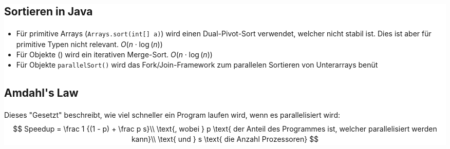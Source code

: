 ## Sortieren in Java

* Für primitive Arrays (`Arrays.sort(int[] a)`) wird einen Dual-Pivot-Sort verwendet, welcher nicht stabil ist. Dies ist aber für primitive Typen nicht relevant. $O(n\cdot \log(n))$
* Für Objekte () wird ein iterativen Merge-Sort. $O(n\cdot \log(n))$
* Für Objekte `parallelSort()` wird das Fork/Join-Framework zum parallelen Sortieren von Unterarrays benüt

## Amdahl's Law

Dieses "Gesetzt" beschreibt, wie viel schneller ein Program laufen wird, wenn es parallelisiert wird:
$$
Speedup = \frac 1 {(1 - p) + \frac p s}\\
\text{, wobei } p \text{ der Anteil des Programmes ist, welcher parallelisiert werden kann}\\
\text{ und } s \text{ die Anzahl Prozessoren}
$$
